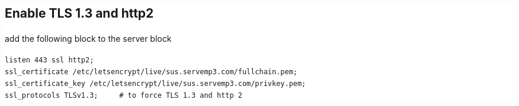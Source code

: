 ## Enable TLS 1.3 and http2
add the following block to the server block
```nginx
listen 443 ssl http2;
ssl_certificate /etc/letsencrypt/live/sus.servemp3.com/fullchain.pem;
ssl_certificate_key /etc/letsencrypt/live/sus.servemp3.com/privkey.pem;
ssl_protocols TLSv1.3;     # to force TLS 1.3 and http 2
```